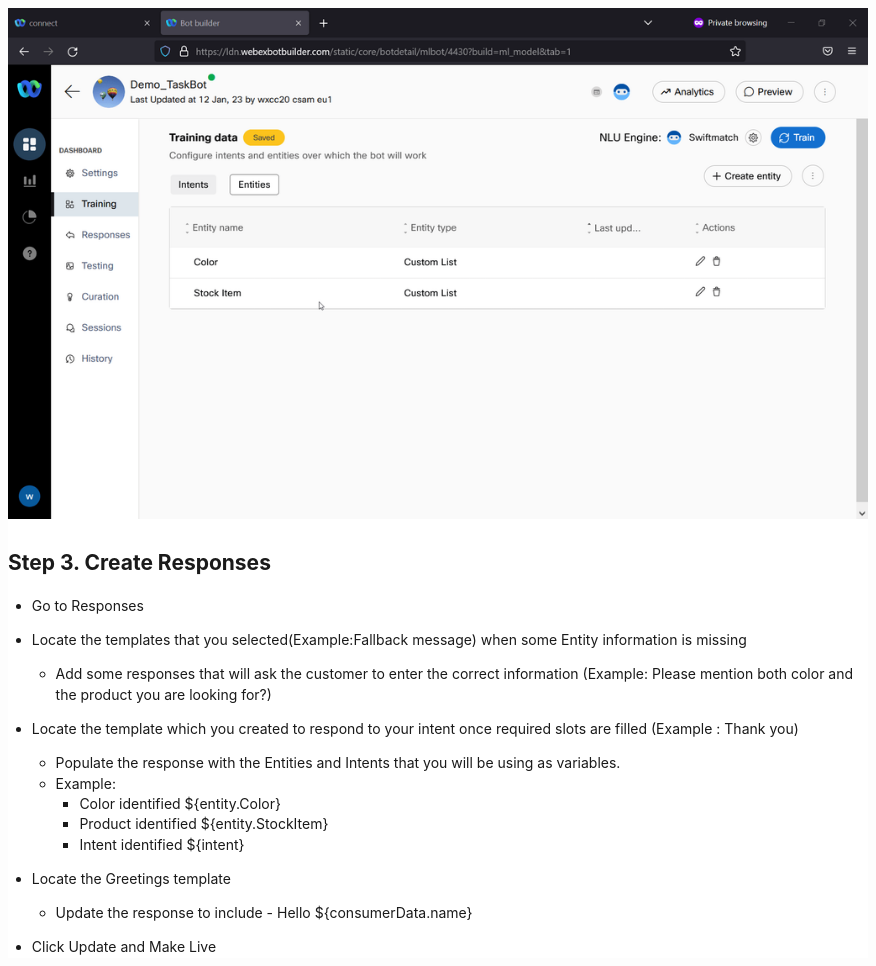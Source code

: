 <img align="middle" src="images/LabSet4_1_2.gif" width="1000" />


<br>

## Step 3. Create Responses
- Go to Responses 

- Locate the templates that you selected(Example:Fallback message) when some Entity information is missing
  - Add some responses that will ask the customer to enter the correct information (Example: Please mention both color and the product you are looking for?)

- Locate the template which you created to respond to your intent once required slots are filled (Example : Thank you)
  - Populate the response with the Entities and Intents that you will be using as variables. 
  - Example: 
      - Color identified ${entity.Color}
      - Product identified ${entity.StockItem}
      - Intent identified ${intent} 

- Locate the Greetings template
	- Update the response to include - Hello ${consumerData.name} 

- Click Update and Make Live

